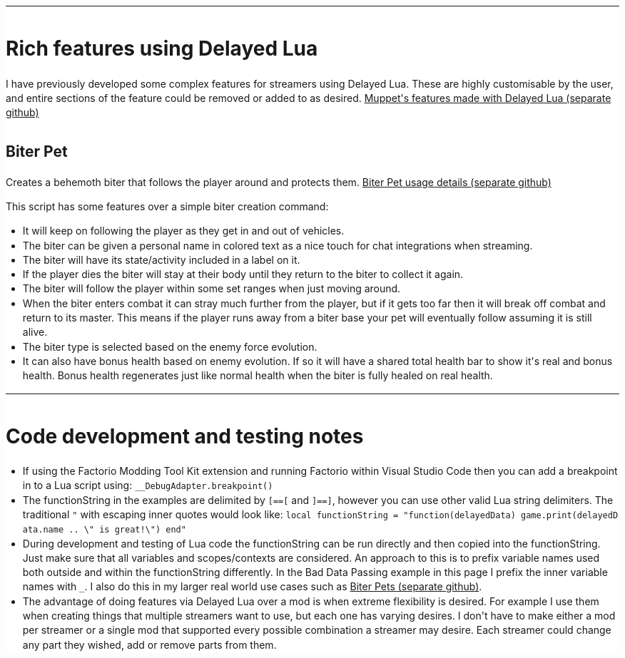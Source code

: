 ```
```

-------------------------



# Rich features using Delayed Lua

I have previously developed some complex features for streamers using Delayed Lua. These are highly customisable by the user, and entire sections of the feature could be removed or added to as desired.
[Muppet's features made with Delayed Lua (separate github)](https://github.com/muppet9010/Factorio-Integration-Lua-Snippets)

## Biter Pet

Creates a behemoth biter that follows the player around and protects them.
[Biter Pet usage details (separate github)](https://github.com/muppet9010/Factorio-Integration-Lua-Snippets/blob/master/Biter%20Pet/Usage%20Details.md)

This script has some features over a simple biter creation command:

- It will keep on following the player as they get in and out of vehicles.
- The biter can be given a personal name in colored text as a nice touch for chat integrations when streaming.
- The biter will have its state/activity included in a label on it.
- If the player dies the biter will stay at their body until they return to the biter to collect it again.
- The biter will follow the player within some set ranges when just moving around.
- When the biter enters combat it can stray much further from the player, but if it gets too far then it will break off combat and return to its master. This means if the player runs away from a biter base your pet will eventually follow assuming it is still alive.
- The biter type is selected based on the enemy force evolution.
- It can also have bonus health based on enemy evolution. If so it will have a shared total health bar to show it's real and bonus health. Bonus health regenerates just like normal health when the biter is fully healed on real health.



-------------------------



# Code development and testing notes

- If using the Factorio Modding Tool Kit extension and running Factorio within Visual Studio Code then you can add a breakpoint in to a Lua script using: `__DebugAdapter.breakpoint()`
- The functionString in the examples are delimited by `[==[` and `]==]`, however you can use other valid Lua string delimiters. The traditional `"` with escaping inner quotes would look like: `local functionString = "function(delayedData) game.print(delayedData.name .. \" is great!\") end"`
- During development and testing of Lua code the functionString can be run directly and then copied into the functionString. Just make sure that all variables and scopes/contexts are considered. An approach to this is to prefix variable names used both outside and within the functionString differently. In the Bad Data Passing example in this page I prefix the inner variable names with `_`. I also do this in my larger real world use cases such as [Biter Pets (separate github)](https://github.com/muppet9010/Factorio-Integration-Lua-Snippets/blob/master/Biter%20Pet/Usage%20Details.md).
- The advantage of doing features via Delayed Lua over a mod is when extreme flexibility is desired. For example I use them when creating things that multiple streamers want to use, but each one has varying desires. I don't have to make either a mod per streamer or a single mod that supported every possible combination a streamer may desire. Each streamer could change any part they wished, add or remove parts from them.